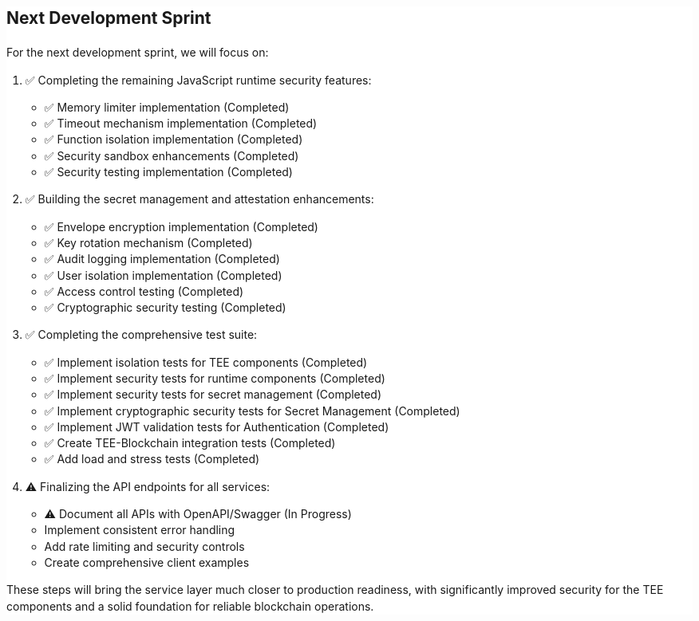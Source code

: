 ## Next Development Sprint

For the next development sprint, we will focus on:

1. ✅ Completing the remaining JavaScript runtime security features:
   - ✅ Memory limiter implementation (Completed)
   - ✅ Timeout mechanism implementation (Completed)
   - ✅ Function isolation implementation (Completed)
   - ✅ Security sandbox enhancements (Completed)
   - ✅ Security testing implementation (Completed)

2. ✅ Building the secret management and attestation enhancements:
   - ✅ Envelope encryption implementation (Completed)
   - ✅ Key rotation mechanism (Completed)
   - ✅ Audit logging implementation (Completed)
   - ✅ User isolation implementation (Completed)
   - ✅ Access control testing (Completed)
   - ✅ Cryptographic security testing (Completed)

3. ✅ Completing the comprehensive test suite:
   - ✅ Implement isolation tests for TEE components (Completed)
   - ✅ Implement security tests for runtime components (Completed)
   - ✅ Implement security tests for secret management (Completed)
   - ✅ Implement cryptographic security tests for Secret Management (Completed)
   - ✅ Implement JWT validation tests for Authentication (Completed)
   - ✅ Create TEE-Blockchain integration tests (Completed)
   - ✅ Add load and stress tests (Completed)

4. ⚠️ Finalizing the API endpoints for all services:
   - ⚠️ Document all APIs with OpenAPI/Swagger (In Progress)
   - Implement consistent error handling
   - Add rate limiting and security controls
   - Create comprehensive client examples

These steps will bring the service layer much closer to production readiness, with significantly improved security for the TEE components and a solid foundation for reliable blockchain operations. 